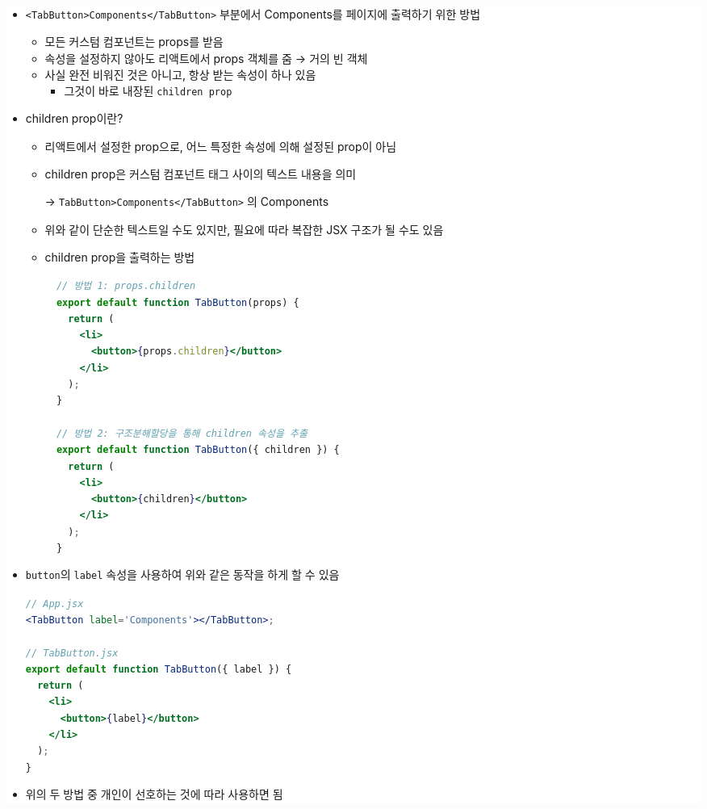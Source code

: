 ```jsx
```

- `<TabButton>Components</TabButton>` 부분에서 Components를 페이지에 출력하기 위한 방법
  - 모든 커스텀 컴포넌트는 props를 받음
  - 속성을 설정하지 않아도 리액트에서 props 객체를 줌 → 거의 빈 객체
  - 사실 완전 비워진 것은 아니고, 항상 받는 속성이 하나 있음
    - 그것이 바로 내장된 `children prop`
- children prop이란?

  - 리액트에서 설정한 prop으로, 어느 특정한 속성에 의해 설정된 prop이 아님
  - children prop은 커스텀 컴포넌트 태그 사이의 텍스트 내용을 의미

    → `TabButton>Components</TabButton>` 의 Components

  - 위와 같이 단순한 텍스트일 수도 있지만, 필요에 따라 복잡한 JSX 구조가 될 수도 있음
  - children prop을 출력하는 방법

    ```jsx
      // 방법 1: props.children
      export default function TabButton(props) {
        return (
          <li>
            <button>{props.children}</button>
          </li>
        );
      }

      // 방법 2: 구조분해할당을 통해 children 속성을 추출
      export default function TabButton({ children }) {
        return (
          <li>
            <button>{children}</button>
          </li>
        );
      }
    ```

- `button`의 `label` 속성을 사용하여 위와 같은 동작을 하게 할 수 있음

  ```jsx
  // App.jsx
  <TabButton label='Components'></TabButton>;

  // TabButton.jsx
  export default function TabButton({ label }) {
    return (
      <li>
        <button>{label}</button>
      </li>
    );
  }
  ```

- 위의 두 방법 중 개인이 선호하는 것에 따라 사용하면 됨
